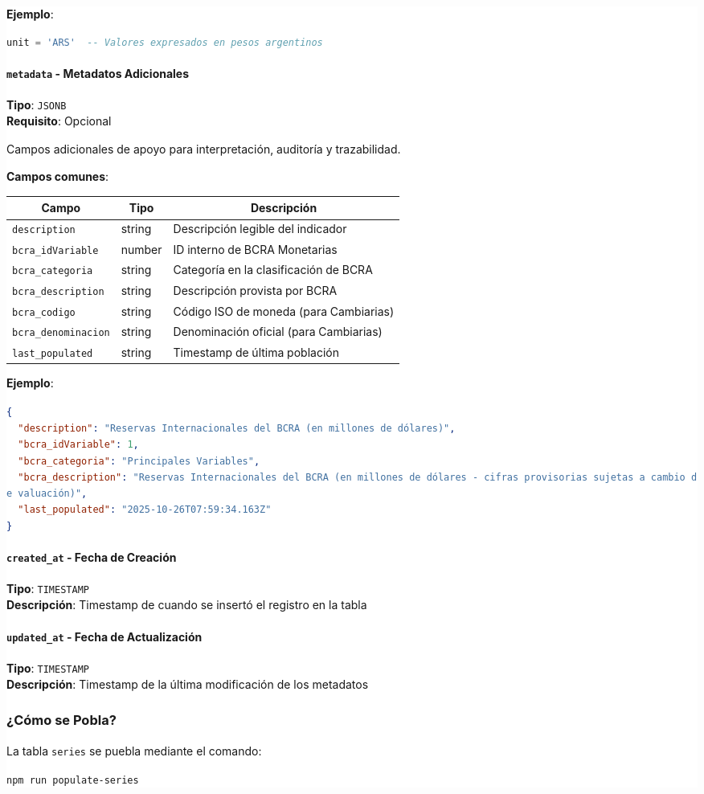 **Ejemplo**:
```sql
unit = 'ARS'  -- Valores expresados en pesos argentinos
```

#### `metadata` - Metadatos Adicionales

**Tipo**: `JSONB`  
**Requisito**: Opcional

Campos adicionales de apoyo para interpretación, auditoría y trazabilidad.

**Campos comunes**:

| Campo | Tipo | Descripción |
|-------|------|-------------|
| `description` | string | Descripción legible del indicador |
| `bcra_idVariable` | number | ID interno de BCRA Monetarias |
| `bcra_categoria` | string | Categoría en la clasificación de BCRA |
| `bcra_description` | string | Descripción provista por BCRA |
| `bcra_codigo` | string | Código ISO de moneda (para Cambiarias) |
| `bcra_denominacion` | string | Denominación oficial (para Cambiarias) |
| `last_populated` | string | Timestamp de última población |

**Ejemplo**:
```json
{
  "description": "Reservas Internacionales del BCRA (en millones de dólares)",
  "bcra_idVariable": 1,
  "bcra_categoria": "Principales Variables",
  "bcra_description": "Reservas Internacionales del BCRA (en millones de dólares - cifras provisorias sujetas a cambio de valuación)",
  "last_populated": "2025-10-26T07:59:34.163Z"
}
```

#### `created_at` - Fecha de Creación

**Tipo**: `TIMESTAMP`  
**Descripción**: Timestamp de cuando se insertó el registro en la tabla

#### `updated_at` - Fecha de Actualización

**Tipo**: `TIMESTAMP`  
**Descripción**: Timestamp de la última modificación de los metadatos

### ¿Cómo se Pobla?

La tabla `series` se puebla mediante el comando:

```bash
npm run populate-series
```
